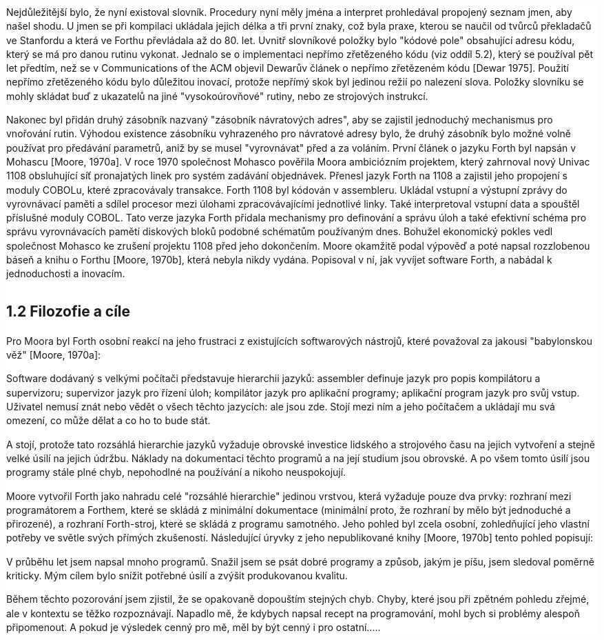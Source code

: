 Nejdůležitější bylo, že nyní existoval slovník. Procedury nyní měly jména a interpret prohledával propojený seznam jmen, aby našel shodu. U jmen se při kompilaci ukládala jejich délka a tři první znaky, což byla praxe, kterou se naučil od tvůrců překladačů ve Stanfordu a která ve Forthu převládala až do 80. let. Uvnitř slovníkové položky bylo "kódové pole" obsahující adresu kódu, který se má pro danou rutinu vykonat. Jednalo se o implementaci nepřímo zřetězeného kódu (viz oddíl 5.2), který se používal pět let předtím, než se v Communications of the ACM objevil Dewarův článek o nepřímo zřetězeném kódu [Dewar 1975]. Použití nepřímo zřetězeného kódu bylo důležitou inovací, protože nepřímý skok byl jedinou režií po nalezení slova. Položky slovníku se mohly skládat buď z ukazatelů na jiné "vysokoúrovňové" rutiny, nebo ze strojových instrukcí.

Nakonec byl přidán druhý zásobník nazvaný "zásobník návratových adres", aby se zajistil jednoduchý mechanismus pro vnořování rutin. Výhodou existence zásobníku vyhrazeného pro návratové adresy bylo, že druhý zásobník bylo možné volně používat pro předávání parametrů, aniž by se musel "vyrovnávat" před a za voláním. První článek o jazyku Forth byl napsán v Mohascu [Moore, 1970a]. V roce 1970 společnost Mohasco pověřila Moora ambiciózním projektem, který zahrnoval nový Univac 1108 obsluhující síť pronajatých linek pro systém zadávání objednávek. Přenesl jazyk Forth na 1108 a zajistil jeho propojení s moduly COBOLu, které zpracovávaly transakce. Forth 1108 byl kódován v assembleru. Ukládal vstupní a výstupní zprávy do vyrovnávací paměti a sdílel procesor mezi úlohami zpracovávajícími jednotlivé linky. Také interpretoval vstupní data a spouštěl příslušné moduly COBOL. Tato verze jazyka Forth přidala mechanismy pro definování a správu úloh a také efektivní schéma pro správu vyrovnávacích pamětí diskových bloků podobné schématům používaným dnes. Bohužel ekonomický pokles vedl společnost Mohasco ke zrušení projektu 1108 před jeho dokončením. Moore okamžitě podal výpověď a poté napsal rozzlobenou báseň a knihu o Forthu [Moore, 1970b], která nebyla nikdy vydána. Popisoval v ní, jak vyvíjet software Forth, a nabádal k jednoduchosti a inovacím.

## 1.2 Filozofie a cíle

Pro Moora byl Forth osobní reakcí na jeho frustraci z existujících softwarových nástrojů, které považoval za jakousi "babylonskou věž" [Moore, 1970a]:

Software dodávaný s velkými počítači představuje hierarchii jazyků: assembler definuje jazyk pro popis kompilátoru a supervizoru; supervizor jazyk pro řízení úloh; kompilátor jazyk pro aplikační programy; aplikační program jazyk pro svůj vstup. Uživatel nemusí znát nebo vědět o všech těchto jazycích: ale jsou zde. Stojí mezi ním a jeho počítačem a ukládají mu svá omezení, co může dělat a co ho to bude stát.

A stojí, protože tato rozsáhlá hierarchie jazyků vyžaduje obrovské investice lidského a strojového času na jejich vytvoření a stejně velké úsilí na jejich údržbu. Náklady na dokumentaci těchto programů a na její studium jsou obrovské. A po všem tomto úsilí jsou programy stále plné chyb, nepohodlné na používání a nikoho neuspokojují.

Moore vytvořil Forth jako nahradu celé "rozsáhlé hierarchie" jedinou vrstvou, která vyžaduje pouze dva prvky: rozhraní mezi programátorem a Forthem, které se skládá z minimální dokumentace (minimální proto, že rozhraní by mělo být jednoduché a přirozené), a rozhraní Forth-stroj, které se skládá z programu samotného. Jeho pohled byl zcela osobní, zohledňující jeho vlastní potřeby ve světle svých přímých zkušeností. Následující úryvky z jeho nepublikované knihy [Moore, 1970b] tento pohled popisují:

V průběhu let jsem napsal mnoho programů. Snažil jsem se psát dobré programy a způsob, jakým je píšu, jsem sledoval poměrně kriticky. Mým cílem bylo snížit potřebné úsilí a zvýšit produkovanou kvalitu.

Během těchto pozorování jsem zjistil, že se opakovaně dopouštím stejných chyb. Chyby, které jsou při zpětném pohledu zřejmé, ale v kontextu se těžko rozpoznávají. Napadlo mě, že kdybych napsal recept na programování, mohl bych si problémy alespoň připomenout. A pokud je výsledek cenný pro mě, měl by být cenný i pro ostatní.....
